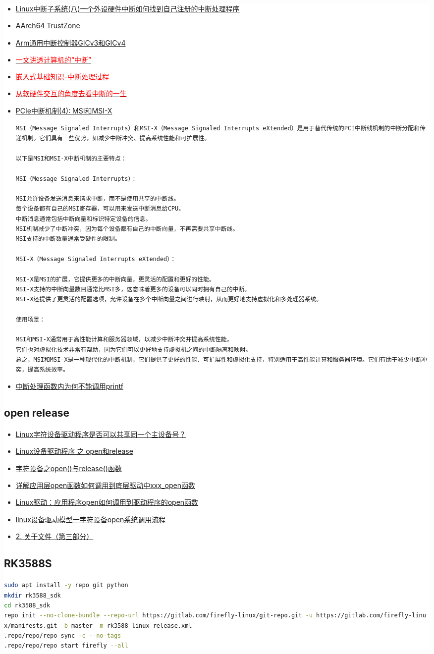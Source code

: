 - [Linux中断子系统(八)一个外设硬件中断如何找到自己注册的中断处理程序](https://mp.weixin.qq.com/s/uFhjmuD-0tAzSWziGhiV3A)
- [AArch64 TrustZone](https://mp.weixin.qq.com/s/s66fFzCLHdcWA0Vksxgg6A)
- [Arm通用中断控制器GICv3和GICv4](https://mp.weixin.qq.com/s/AZFypzMVxD4H9pcpEbV7eg)
- [<font color=Red>一文讲透计算机的“中断”</font>](https://zhuanlan.zhihu.com/p/360548214)
- [<font color=Red>嵌入式基础知识-中断处理过程</font>](https://mp.weixin.qq.com/s/izTe-FATT76g9HNk6c5r2Q)
- [<font color=Red>从软硬件交互的角度去看中断的一生</font>](https://mp.weixin.qq.com/s/dEH0qZfSyqmcdiiREq7gdQ)
- [PCIe中断机制(4): MSI和MSI-X](https://zhuanlan.zhihu.com/p/407100254)

    ```text
    MSI（Message Signaled Interrupts）和MSI-X（Message Signaled Interrupts eXtended）是用于替代传统的PCI中断线机制的中断分配和传递机制。它们具有一些优势，如减少中断冲突、提高系统性能和可扩展性。

    以下是MSI和MSI-X中断机制的主要特点：

    MSI（Message Signaled Interrupts）：

    MSI允许设备发送消息来请求中断，而不是使用共享的中断线。
    每个设备都有自己的MSI寄存器，可以用来发送中断消息给CPU。
    中断消息通常包括中断向量和标识特定设备的信息。
    MSI机制减少了中断冲突，因为每个设备都有自己的中断向量，不再需要共享中断线。
    MSI支持的中断数量通常受硬件的限制。

    MSI-X（Message Signaled Interrupts eXtended）：

    MSI-X是MSI的扩展，它提供更多的中断向量，更灵活的配置和更好的性能。
    MSI-X支持的中断向量数目通常比MSI多，这意味着更多的设备可以同时拥有自己的中断。
    MSI-X还提供了更灵活的配置选项，允许设备在多个中断向量之间进行映射，从而更好地支持虚拟化和多处理器系统。

    使用场景：

    MSI和MSI-X通常用于高性能计算和服务器领域，以减少中断冲突并提高系统性能。
    它们也对虚拟化技术非常有帮助，因为它们可以更好地支持虚拟机之间的中断隔离和映射。
    总之，MSI和MSI-X是一种现代化的中断机制，它们提供了更好的性能、可扩展性和虚拟化支持，特别适用于高性能计算和服务器环境。它们有助于减少中断冲突，提高系统效率。
    ```

- [中断处理函数内为何不能调用printf](https://mp.weixin.qq.com/s/IebScO2pnO8ZT8QUyajNpA)

## open release

- [Linux字符设备驱动程序是否可以共享同一个主设备号？](https://blog.csdn.net/tugouxp/article/details/118807613)
- [Linux设备驱动程序 之 open和release](https://www.cnblogs.com/wanpengcoder/p/11759693.html)
- [字符设备之open()与release()函数](https://blog.csdn.net/tang_jin_chan/article/details/16993417)

- [详解应用层open函数如何调用到底层驱动中xxx_open函数](https://blog.csdn.net/u012142460/article/details/78932165)
- [Linux驱动：应用程序open如何调用到驱动程序的open函数](https://blog.csdn.net/qq_41882586/article/details/127012495)
- [linux设备驱动模型一字符设备open系统调用流程](https://blog.csdn.net/m0_46535940/article/details/124585580)
- [2. 关于文件（第三部分）](https://blog.csdn.net/junguo/article/details/125156101)

## RK3588S

```bash
sudo apt install -y repo git python
mkdir rk3588_sdk
cd rk3588_sdk
repo init --no-clone-bundle --repo-url https://gitlab.com/firefly-linux/git-repo.git -u https://gitlab.com/firefly-linux/manifests.git -b master -m rk3588_linux_release.xml
.repo/repo/repo sync -c --no-tags
.repo/repo/repo start firefly --all
```
